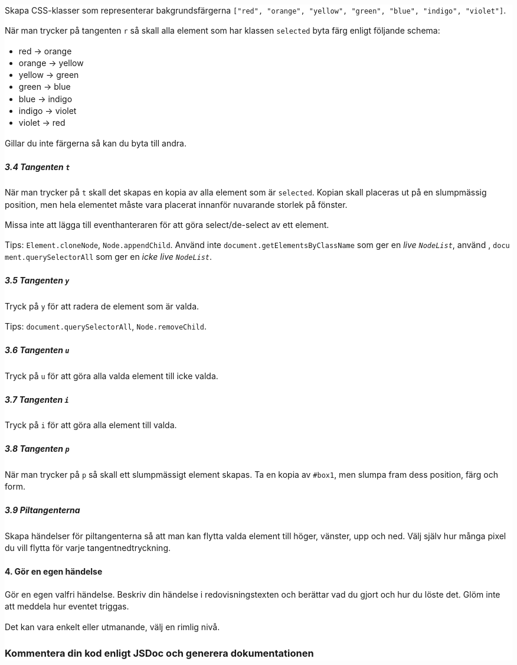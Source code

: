 Skapa CSS-klasser som representerar bakgrundsfärgerna `["red", "orange", "yellow", "green", "blue", "indigo", "violet"]`.

När man trycker på tangenten `r` så skall alla element som har klassen `selected` byta färg enligt följande schema:

- red -> orange
- orange -> yellow
- yellow -> green
- green -> blue
- blue -> indigo
- indigo -> violet
- violet -> red

Gillar du inte färgerna så kan du byta till andra.

##### 3.4 Tangenten `t`

När man trycker på `t` skall det skapas en kopia av alla element som är `selected`. Kopian skall placeras ut på en slumpmässig position, men hela elementet måste vara placerat innanför nuvarande storlek på fönster.

Missa inte att lägga till eventhanteraren för att göra select/de-select av ett element.

Tips: `Element.cloneNode`, `Node.appendChild`. Använd inte `document.getElementsByClassName` som ger en _live `NodeList`_, använd , `document.querySelectorAll` som ger en _icke live `NodeList`_.

##### 3.5 Tangenten `y`

Tryck på `y` för att radera de element som är valda.

Tips: `document.querySelectorAll`, `Node.removeChild`.

##### 3.6 Tangenten `u`

Tryck på `u` för att göra alla valda element till icke valda.

##### 3.7 Tangenten `i`

Tryck på `i` för att göra alla element till valda.

##### 3.8 Tangenten `p`

När man trycker på `p` så skall ett slumpmässigt element skapas. Ta en kopia av `#box1`, men slumpa fram dess position, färg och form.

##### 3.9 Piltangenterna

Skapa händelser för piltangenterna så att man kan flytta valda element till höger, vänster, upp och ned. Välj själv hur många pixel du vill flytta för varje tangentnedtryckning.

#### 4. Gör en egen händelse

Gör en egen valfri händelse. Beskriv din händelse i redovisningstexten och berättar vad du gjort och hur du löste det. Glöm inte att meddela hur eventet triggas.

Det kan vara enkelt eller utmanande, välj en rimlig nivå.

### Kommentera din kod enligt JSDoc och generera dokumentationen
